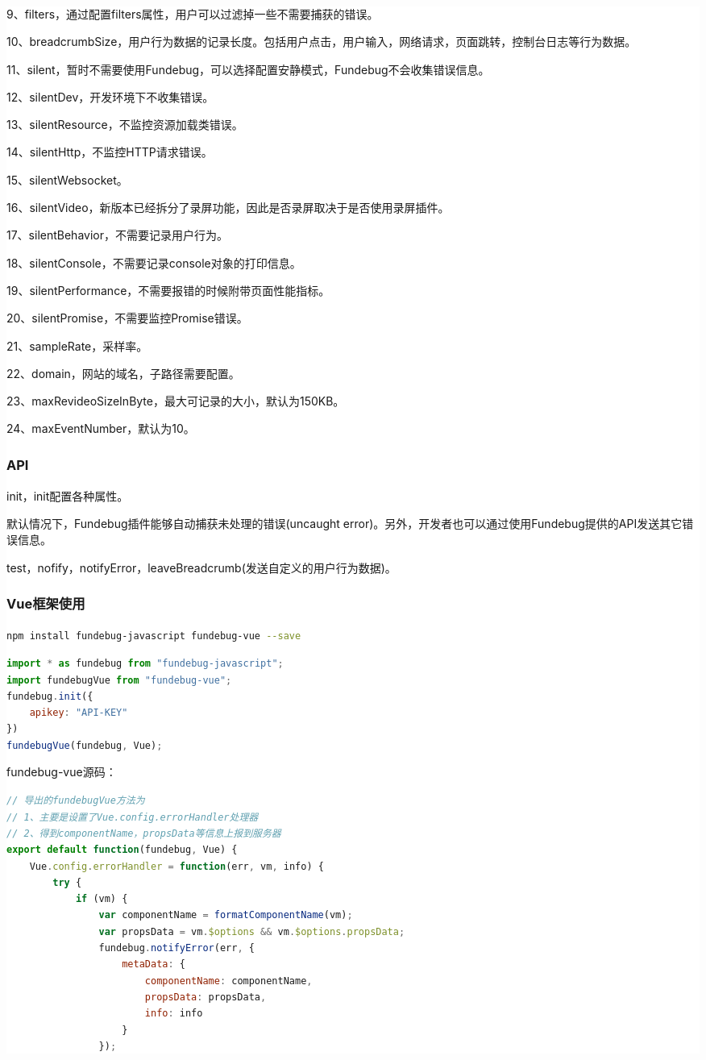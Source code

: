 9、filters，通过配置filters属性，用户可以过滤掉一些不需要捕获的错误。

10、breadcrumbSize，用户行为数据的记录长度。包括用户点击，用户输入，网络请求，页面跳转，控制台日志等行为数据。

11、silent，暂时不需要使用Fundebug，可以选择配置安静模式，Fundebug不会收集错误信息。

12、silentDev，开发环境下不收集错误。

13、silentResource，不监控资源加载类错误。

14、silentHttp，不监控HTTP请求错误。

15、silentWebsocket。

16、silentVideo，新版本已经拆分了录屏功能，因此是否录屏取决于是否使用录屏插件。

17、silentBehavior，不需要记录用户行为。

18、silentConsole，不需要记录console对象的打印信息。

19、silentPerformance，不需要报错的时候附带页面性能指标。

20、silentPromise，不需要监控Promise错误。

21、sampleRate，采样率。

22、domain，网站的域名，子路径需要配置。

23、maxRevideoSizeInByte，最大可记录的大小，默认为150KB。

24、maxEventNumber，默认为10。

### API

init，init配置各种属性。

默认情况下，Fundebug插件能够自动捕获未处理的错误(uncaught error)。另外，开发者也可以通过使用Fundebug提供的API发送其它错误信息。

test，nofify，notifyError，leaveBreadcrumb(发送自定义的用户行为数据)。

### Vue框架使用

```bash
npm install fundebug-javascript fundebug-vue --save
```

```js
import * as fundebug from "fundebug-javascript";
import fundebugVue from "fundebug-vue";
fundebug.init({
    apikey: "API-KEY"
})
fundebugVue(fundebug, Vue);
```

fundebug-vue源码：

```js
// 导出的fundebugVue方法为
// 1、主要是设置了Vue.config.errorHandler处理器
// 2、得到componentName，propsData等信息上报到服务器
export default function(fundebug, Vue) {
    Vue.config.errorHandler = function(err, vm, info) {
        try {
            if (vm) {
                var componentName = formatComponentName(vm);
                var propsData = vm.$options && vm.$options.propsData;
                fundebug.notifyError(err, {
                    metaData: {
                        componentName: componentName,
                        propsData: propsData,
                        info: info
                    }
                });
```